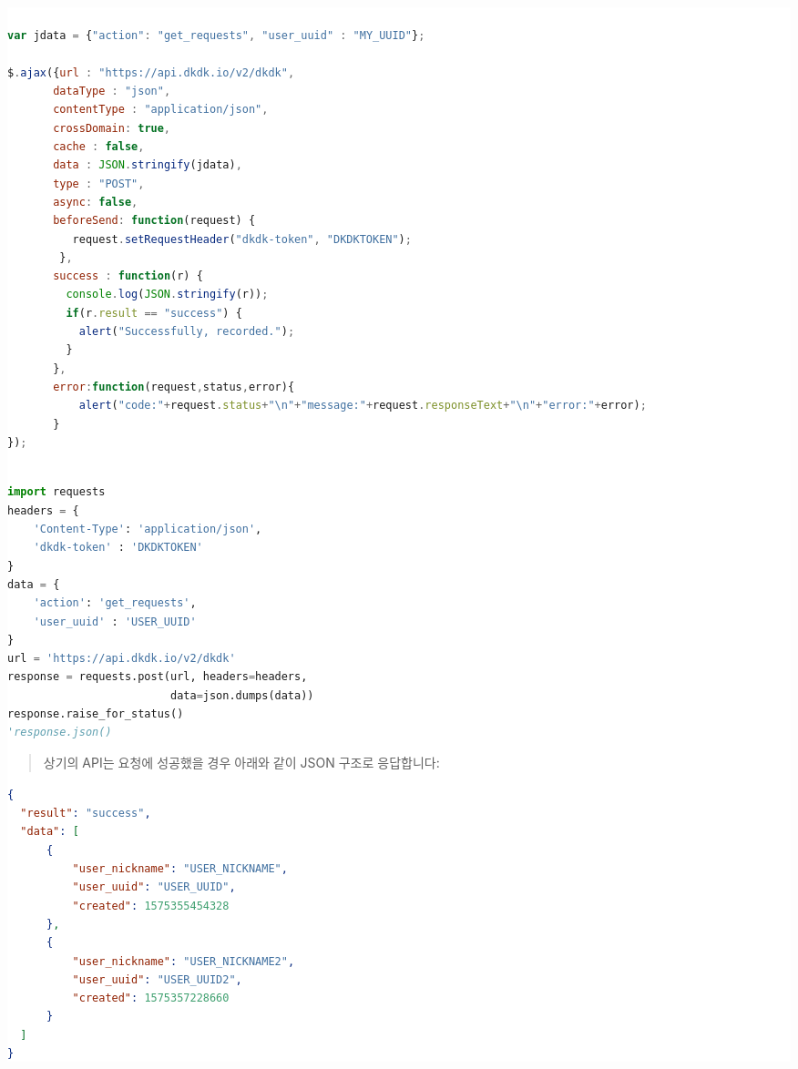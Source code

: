 ```javascript

var jdata = {"action": "get_requests", "user_uuid" : "MY_UUID"};

$.ajax({url : "https://api.dkdk.io/v2/dkdk",
       dataType : "json",
       contentType : "application/json",
       crossDomain: true,
       cache : false,
       data : JSON.stringify(jdata),
       type : "POST",
       async: false,
       beforeSend: function(request) {
          request.setRequestHeader("dkdk-token", "DKDKTOKEN");
        },
       success : function(r) {
         console.log(JSON.stringify(r));
         if(r.result == "success") {
           alert("Successfully, recorded.");
         }
       },
       error:function(request,status,error){
           alert("code:"+request.status+"\n"+"message:"+request.responseText+"\n"+"error:"+error);
       }
});

```

```python

import requests
headers = {
    'Content-Type': 'application/json',
    'dkdk-token' : 'DKDKTOKEN'
}
data = {
    'action': 'get_requests',
    'user_uuid' : 'USER_UUID'
}
url = 'https://api.dkdk.io/v2/dkdk'
response = requests.post(url, headers=headers,
                         data=json.dumps(data))
response.raise_for_status()
'response.json()

```

> 상기의 API는 요청에 성공했을 경우 아래와 같이 JSON 구조로 응답합니다:

```json
{
  "result": "success",
  "data": [
      {
          "user_nickname": "USER_NICKNAME",
          "user_uuid": "USER_UUID",
          "created": 1575355454328
      },
      {
          "user_nickname": "USER_NICKNAME2",
          "user_uuid": "USER_UUID2",
          "created": 1575357228660
      }
  ]
}
```
